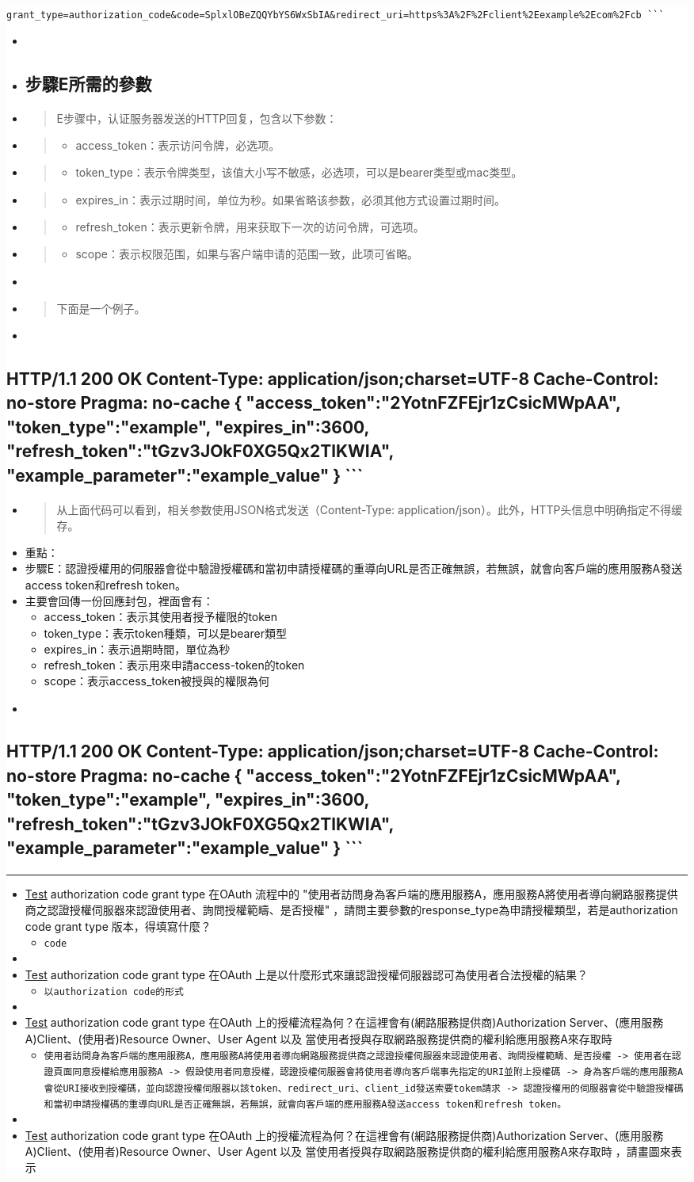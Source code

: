 	grant_type=authorization_code&code=SplxlOBeZQQYbYS6WxSbIA&redirect_uri=https%3A%2F%2Fclient%2Eexample%2Ecom%2Fcb ```
- 
- ## 步驟E所需的參數
- > E步骤中，认证服务器发送的HTTP回复，包含以下参数：
- > -   access_token：表示访问令牌，必选项。
- > -   token_type：表示令牌类型，该值大小写不敏感，必选项，可以是bearer类型或mac类型。
- > -   expires_in：表示过期时间，单位为秒。如果省略该参数，必须其他方式设置过期时间。
- > -   refresh_token：表示更新令牌，用来获取下一次的访问令牌，可选项。
- > -   scope：表示权限范围，如果与客户端申请的范围一致，此项可省略。
- 
- > 下面是一个例子。
- ```javascript
HTTP/1.1 200 OK
Content-Type: application/json;charset=UTF-8
Cache-Control: no-store
Pragma: no-cache
{
	"access_token":"2YotnFZFEjr1zCsicMWpAA",
	"token_type":"example",
	"expires_in":3600,
	"refresh_token":"tGzv3JOkF0XG5Qx2TlKWIA",
	"example_parameter":"example_value"
} ```
- 
- > 从上面代码可以看到，相关参数使用JSON格式发送（Content-Type: application/json）。此外，HTTP头信息中明确指定不得缓存。
- 重點：
- 步驟E：認證授權用的伺服器會從中驗證授權碼和當初申請授權碼的重導向URL是否正確無誤，若無誤，就會向客戶端的應用服務A發送access token和refresh token。
- 主要會回傳一份回應封包，裡面會有：
    - access_token：表示其使用者授予權限的token
    - token_type：表示token種類，可以是bearer類型
    - expires_in：表示過期時間，單位為秒
    - refresh_token：表示用來申請access-token的token
    - scope：表示access_token被授與的權限為何
- ```javascript
HTTP/1.1 200 OK
Content-Type: application/json;charset=UTF-8
Cache-Control: no-store
Pragma: no-cache
{
	"access_token":"2YotnFZFEjr1zCsicMWpAA",
	"token_type":"example",
	"expires_in":3600,
	"refresh_token":"tGzv3JOkF0XG5Qx2TlKWIA",
	"example_parameter":"example_value"
} ```
- 
- ---
- [Test](<Test.md>) authorization code grant type 在OAuth  流程中的 "使用者訪問身為客戶端的應用服務A，應用服務A將使用者導向網路服務提供商之認證授權伺服器來認證使用者、詢問授權範疇、是否授權" ，請問主要參數的response_type為申請授權類型，若是authorization code grant type 版本，得填寫什麼？
    -  `code`
- 
- [Test](<Test.md>) authorization code grant type 在OAuth 上是以什麼形式來讓認證授權伺服器認可為使用者合法授權的結果？ 
    -  `以authorization code的形式`
- 
- [Test](<Test.md>) authorization code grant type 在OAuth 上的授權流程為何？在這裡會有(網路服務提供商)Authorization Server、(應用服務A)Client、(使用者)Resource Owner、User Agent 以及 當使用者授與存取網路服務提供商的權利給應用服務A來存取時
    -  `使用者訪問身為客戶端的應用服務A，應用服務A將使用者導向網路服務提供商之認證授權伺服器來認證使用者、詢問授權範疇、是否授權 -> 使用者在認證頁面同意授權給應用服務A -> 假設使用者同意授權，認證授權伺服器會將使用者導向客戶端事先指定的URI並附上授權碼 -> 身為客戶端的應用服務A會從URI接收到授權碼，並向認證授權伺服器以該token、redirect_uri、client_id發送索要tokem請求 -> 認證授權用的伺服器會從中驗證授權碼和當初申請授權碼的重導向URL是否正確無誤，若無誤，就會向客戶端的應用服務A發送access token和refresh token。`
- 
- [Test](<Test.md>) authorization code grant type 在OAuth 上的授權流程為何？在這裡會有(網路服務提供商)Authorization Server、(應用服務A)Client、(使用者)Resource Owner、User Agent 以及 當使用者授與存取網路服務提供商的權利給應用服務A來存取時 ，請畫圖來表示